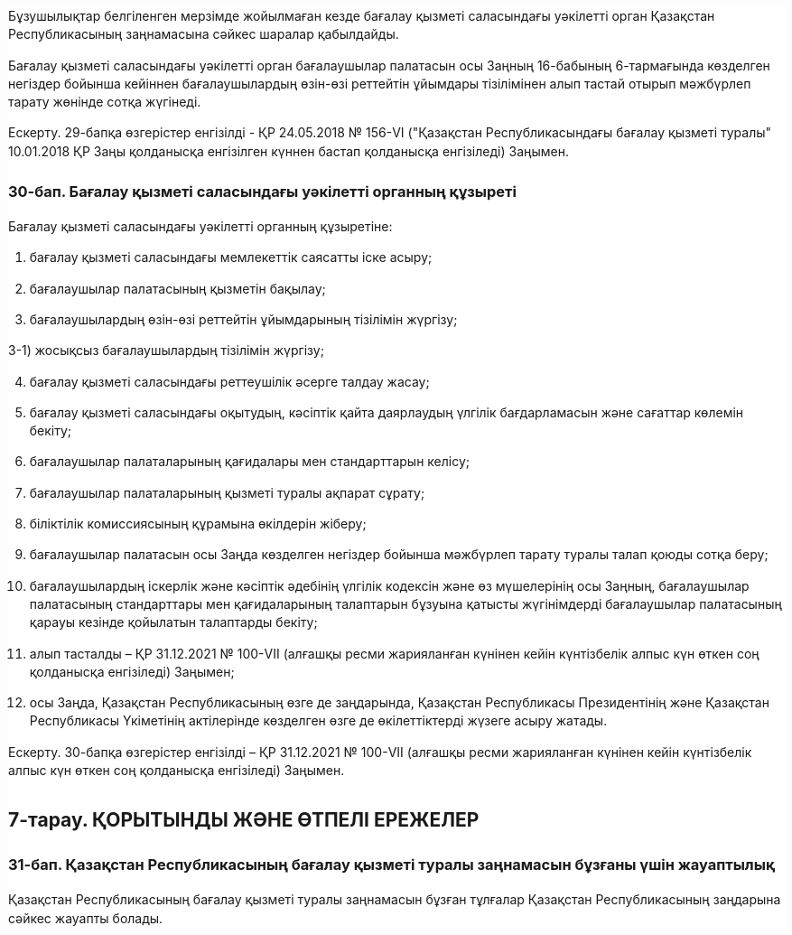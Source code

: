 Бұзушылықтар белгіленген мерзімде жойылмаған кезде бағалау қызметі саласындағы уәкілетті орган Қазақстан Республикасының заңнамасына сәйкес шаралар қабылдайды.

Бағалау қызметі саласындағы уәкілетті орган бағалаушылар палатасын осы Заңның 16-бабының 6-тармағында көзделген негіздер бойынша кейіннен бағалаушылардың өзін-өзі реттейтін ұйымдары тізілімінен алып тастай отырып мәжбүрлеп тарату жөнінде сотқа жүгінеді.

Ескерту. 29-бапқа өзгерістер енгізілді - ҚР 24.05.2018 № 156-VI ("Қазақстан Республикасындағы бағалау қызметі туралы" 10.01.2018 ҚР Заңы қолданысқа енгізілген күннен бастап қолданысқа енгізіледі) Заңымен.

### 30-бап. Бағалау қызметі саласындағы уәкілетті органның құзыреті

Бағалау қызметі саласындағы уәкілетті органның құзыретіне:

1) бағалау қызметі саласындағы мемлекеттік саясатты іске асыру;

2) бағалаушылар палатасының қызметін бақылау;

3) бағалаушылардың өзін-өзі реттейтін ұйымдарының тізілімін жүргізу;

3-1) жосықсыз бағалаушылардың тізілімін жүргізу;

4) бағалау қызметі саласындағы реттеушілік әсерге талдау жасау;

5) бағалау қызметі саласындағы оқытудың, кәсіптік қайта даярлаудың үлгілік бағдарламасын және сағаттар көлемін бекіту;

6) бағалаушылар палаталарының қағидалары мен стандарттарын келісу;

7) бағалаушылар палаталарының қызметі туралы ақпарат сұрату;

8) біліктілік комиссиясының құрамына өкілдерін жіберу;

9) бағалаушылар палатасын осы Заңда көзделген негіздер бойынша мәжбүрлеп тарату туралы талап қоюды сотқа беру;

10) бағалаушылардың іскерлік және кәсіптік әдебінің үлгілік кодексін және өз мүшелерінің осы Заңның, бағалаушылар палатасының стандарттары мен қағидаларының талаптарын бұзуына қатысты жүгінімдерді бағалаушылар палатасының қарауы кезінде қойылатын талаптарды бекіту;

11) алып тасталды – ҚР 31.12.2021 № 100-VII (алғашқы ресми жарияланған күнінен кейін күнтізбелік алпыс күн өткен соң қолданысқа енгізіледі) Заңымен;

12) осы Заңда, Қазақстан Республикасының өзге де заңдарында, Қазақстан Республикасы Президентінің және Қазақстан Республикасы Үкіметінің актілерінде көзделген өзге де өкілеттіктерді жүзеге асыру жатады.

Ескерту. 30-бапқа өзгерістер енгізілді – ҚР 31.12.2021 № 100-VII (алғашқы ресми жарияланған күнінен кейін күнтізбелік алпыс күн өткен соң қолданысқа енгізіледі) Заңымен.

## 7-тарау. ҚОРЫТЫНДЫ ЖӘНЕ ӨТПЕЛІ ЕРЕЖЕЛЕР

### 31-бап. Қазақстан Республикасының бағалау қызметі  туралы заңнамасын бұзғаны үшін жауаптылық

Қазақстан Республикасының бағалау қызметі туралы заңнамасын бұзған тұлғалар Қазақстан Республикасының заңдарына сәйкес жауапты болады.
